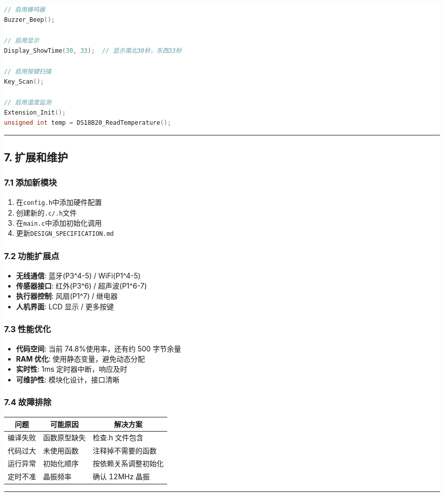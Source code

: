 ```c
// 启用蜂鸣器
Buzzer_Beep();

// 启用显示
Display_ShowTime(30, 33);  // 显示南北30秒，东西33秒

// 启用按键扫描
Key_Scan();

// 启用温度监测
Extension_Init();
unsigned int temp = DS18B20_ReadTemperature();
```

---

## 7. 扩展和维护

### 7.1 添加新模块

1. 在`config.h`中添加硬件配置
2. 创建新的`.c/.h`文件
3. 在`main.c`中添加初始化调用
4. 更新`DESIGN_SPECIFICATION.md`

### 7.2 功能扩展点

- **无线通信**: 蓝牙(P3^4-5) / WiFi(P1^4-5)
- **传感器接口**: 红外(P3^6) / 超声波(P1^6-7)
- **执行器控制**: 风扇(P1^7) / 继电器
- **人机界面**: LCD 显示 / 更多按键

### 7.3 性能优化

- **代码空间**: 当前 74.8%使用率，还有约 500 字节余量
- **RAM 优化**: 使用静态变量，避免动态分配
- **实时性**: 1ms 定时器中断，响应及时
- **可维护性**: 模块化设计，接口清晰

### 7.4 故障排除

| 问题     | 可能原因     | 解决方案             |
| -------- | ------------ | -------------------- |
| 编译失败 | 函数原型缺失 | 检查.h 文件包含      |
| 代码过大 | 未使用函数   | 注释掉不需要的函数   |
| 运行异常 | 初始化顺序   | 按依赖关系调整初始化 |
| 定时不准 | 晶振频率     | 确认 12MHz 晶振      |

---
